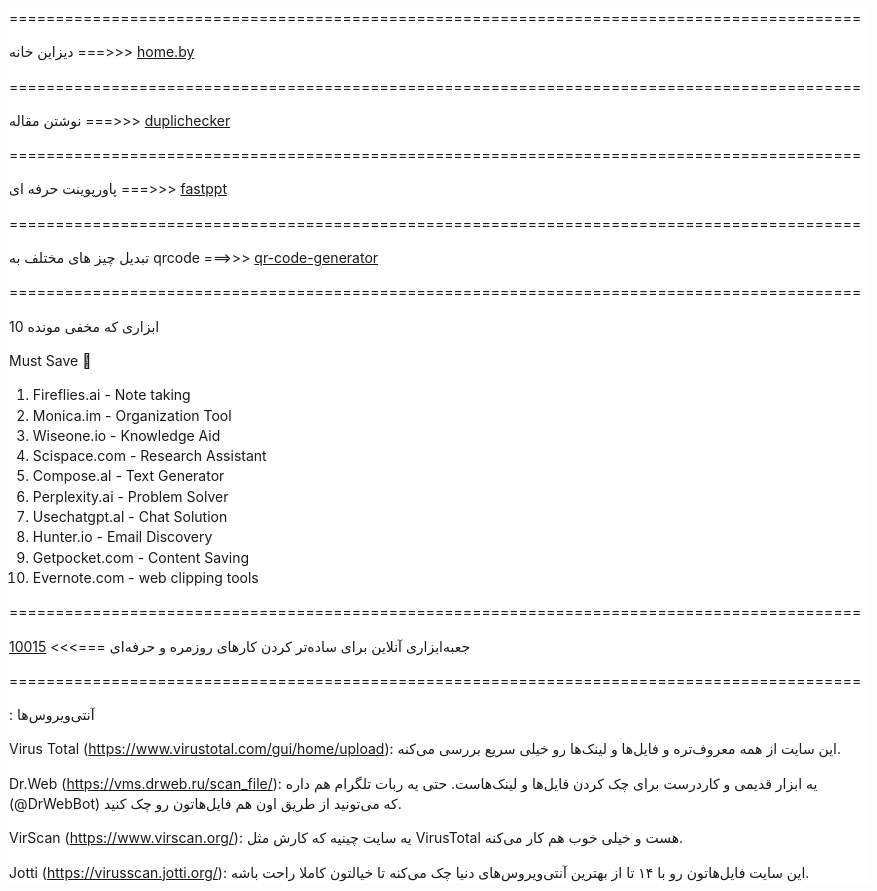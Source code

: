 ============================================================================================

دیزاین خانه
===>>> [ home.by ](http://home.by.me)

============================================================================================

نوشتن مقاله
===>>> [ duplichecker ](http://www.duplichecker.com/free-tools.php)

============================================================================================

پاورپوینت حرفه ای
===>>> [ fastppt ](fastppt.net)


============================================================================================

تبدیل چیز های مختلف به qrcode
===>>> [ qr-code-generator ](https://www.qr-code-generator.com)

============================================================================================

10 ابزاری که مخفی مونده 

Must Save 🔖 

1. Fireflies.ai - Note taking
2. Monica.im - Organization Tool
3. Wiseone.io - Knowledge Aid
4. Scispace.com - Research Assistant
5. Compose.al - Text Generator
6. Perplexity.ai - Problem Solver
7. Usechatgpt.al - Chat Solution
8. Hunter.io - Email Discovery
9. Getpocket.com - Content Saving
10. Evernote.com - web clipping tools

============================================================================================

جعبه‌ابزاری آنلاین برای ساده‌تر کردن کارهای روزمره و حرفه‌ای
===>>> [ 10015 ](https://www.10015.io)

============================================================================================

: آنتی‌ویروس‌ها

 Virus Total (https://www.virustotal.com/gui/home/upload): 
این سایت از همه معروف‌تره و فایل‌ها و لینک‌ها رو خیلی سریع بررسی می‌کنه.

 Dr.Web (https://vms.drweb.ru/scan_file/):
 یه ابزار قدیمی و کاردرست برای چک کردن فایل‌ها و لینک‌هاست. حتی یه ربات تلگرام هم داره (@DrWebBot) که می‌تونید از طریق اون هم فایل‌هاتون رو چک کنید.

 VirScan (https://www.virscan.org/): 
یه سایت چینیه که کارش مثل VirusTotal هست و خیلی خوب هم کار می‌کنه.

 Jotti (https://virusscan.jotti.org/): 
این سایت فایل‌هاتون رو با ۱۴ تا
 از بهترین آنتی‌ویروس‌های دنیا چک می‌کنه تا خیالتون کاملا راحت باشه.
